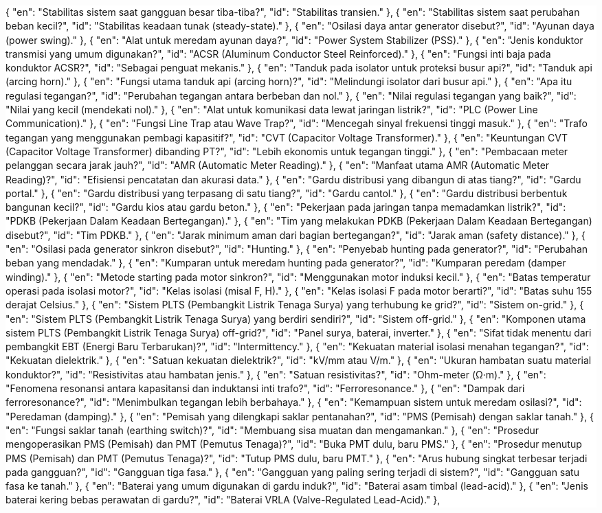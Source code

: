  { "en": "Stabilitas sistem saat gangguan besar tiba-tiba?", "id": "Stabilitas transien." },
  { "en": "Stabilitas sistem saat perubahan beban kecil?", "id": "Stabilitas keadaan tunak (steady-state)." },
  { "en": "Osilasi daya antar generator disebut?", "id": "Ayunan daya (power swing)." },
  { "en": "Alat untuk meredam ayunan daya?", "id": "Power System Stabilizer (PSS)." },
  { "en": "Jenis konduktor transmisi yang umum digunakan?", "id": "ACSR (Aluminum Conductor Steel Reinforced)." },
  { "en": "Fungsi inti baja pada konduktor ACSR?", "id": "Sebagai penguat mekanis." },
  { "en": "Tanduk pada isolator untuk proteksi busur api?", "id": "Tanduk api (arcing horn)." },
  { "en": "Fungsi utama tanduk api (arcing horn)?", "id": "Melindungi isolator dari busur api." },
  { "en": "Apa itu regulasi tegangan?", "id": "Perubahan tegangan antara berbeban dan nol." },
  { "en": "Nilai regulasi tegangan yang baik?", "id": "Nilai yang kecil (mendekati nol)." },
  { "en": "Alat untuk komunikasi data lewat jaringan listrik?", "id": "PLC (Power Line Communication)." },
  { "en": "Fungsi Line Trap atau Wave Trap?", "id": "Mencegah sinyal frekuensi tinggi masuk." },
  { "en": "Trafo tegangan yang menggunakan pembagi kapasitif?", "id": "CVT (Capacitor Voltage Transformer)." },
  { "en": "Keuntungan CVT (Capacitor Voltage Transformer) dibanding PT?", "id": "Lebih ekonomis untuk tegangan tinggi." },
  { "en": "Pembacaan meter pelanggan secara jarak jauh?", "id": "AMR (Automatic Meter Reading)." },
  { "en": "Manfaat utama AMR (Automatic Meter Reading)?", "id": "Efisiensi pencatatan dan akurasi data." },
  { "en": "Gardu distribusi yang dibangun di atas tiang?", "id": "Gardu portal." },
  { "en": "Gardu distribusi yang terpasang di satu tiang?", "id": "Gardu cantol." },
  { "en": "Gardu distribusi berbentuk bangunan kecil?", "id": "Gardu kios atau gardu beton." },
  { "en": "Pekerjaan pada jaringan tanpa memadamkan listrik?", "id": "PDKB (Pekerjaan Dalam Keadaan Bertegangan)." },
  { "en": "Tim yang melakukan PDKB (Pekerjaan Dalam Keadaan Bertegangan) disebut?", "id": "Tim PDKB." },
  { "en": "Jarak minimum aman dari bagian bertegangan?", "id": "Jarak aman (safety distance)." },
  { "en": "Osilasi pada generator sinkron disebut?", "id": "Hunting." },
  { "en": "Penyebab hunting pada generator?", "id": "Perubahan beban yang mendadak." },
  { "en": "Kumparan untuk meredam hunting pada generator?", "id": "Kumparan peredam (damper winding)." },
  { "en": "Metode starting pada motor sinkron?", "id": "Menggunakan motor induksi kecil." },
  { "en": "Batas temperatur operasi pada isolasi motor?", "id": "Kelas isolasi (misal F, H)." },
  { "en": "Kelas isolasi F pada motor berarti?", "id": "Batas suhu 155 derajat Celsius." },
  { "en": "Sistem PLTS (Pembangkit Listrik Tenaga Surya) yang terhubung ke grid?", "id": "Sistem on-grid." },
  { "en": "Sistem PLTS (Pembangkit Listrik Tenaga Surya) yang berdiri sendiri?", "id": "Sistem off-grid." },
  { "en": "Komponen utama sistem PLTS (Pembangkit Listrik Tenaga Surya) off-grid?", "id": "Panel surya, baterai, inverter." },
  { "en": "Sifat tidak menentu dari pembangkit EBT (Energi Baru Terbarukan)?", "id": "Intermittency." },
  { "en": "Kekuatan material isolasi menahan tegangan?", "id": "Kekuatan dielektrik." },
  { "en": "Satuan kekuatan dielektrik?", "id": "kV/mm atau V/m." },
  { "en": "Ukuran hambatan suatu material konduktor?", "id": "Resistivitas atau hambatan jenis." },
  { "en": "Satuan resistivitas?", "id": "Ohm-meter (Ω·m)." },
  { "en": "Fenomena resonansi antara kapasitansi dan induktansi inti trafo?", "id": "Ferroresonance." },
  { "en": "Dampak dari ferroresonance?", "id": "Menimbulkan tegangan lebih berbahaya." },
  { "en": "Kemampuan sistem untuk meredam osilasi?", "id": "Peredaman (damping)." },
  { "en": "Pemisah yang dilengkapi saklar pentanahan?", "id": "PMS (Pemisah) dengan saklar tanah." },
  { "en": "Fungsi saklar tanah (earthing switch)?", "id": "Membuang sisa muatan dan mengamankan." },
  { "en": "Prosedur mengoperasikan PMS (Pemisah) dan PMT (Pemutus Tenaga)?", "id": "Buka PMT dulu, baru PMS." },
  { "en": "Prosedur menutup PMS (Pemisah) dan PMT (Pemutus Tenaga)?", "id": "Tutup PMS dulu, baru PMT." },
  { "en": "Arus hubung singkat terbesar terjadi pada gangguan?", "id": "Gangguan tiga fasa." },
  { "en": "Gangguan yang paling sering terjadi di sistem?", "id": "Gangguan satu fasa ke tanah." },
  { "en": "Baterai yang umum digunakan di gardu induk?", "id": "Baterai asam timbal (lead-acid)." },
  { "en": "Jenis baterai kering bebas perawatan di gardu?", "id": "Baterai VRLA (Valve-Regulated Lead-Acid)." },